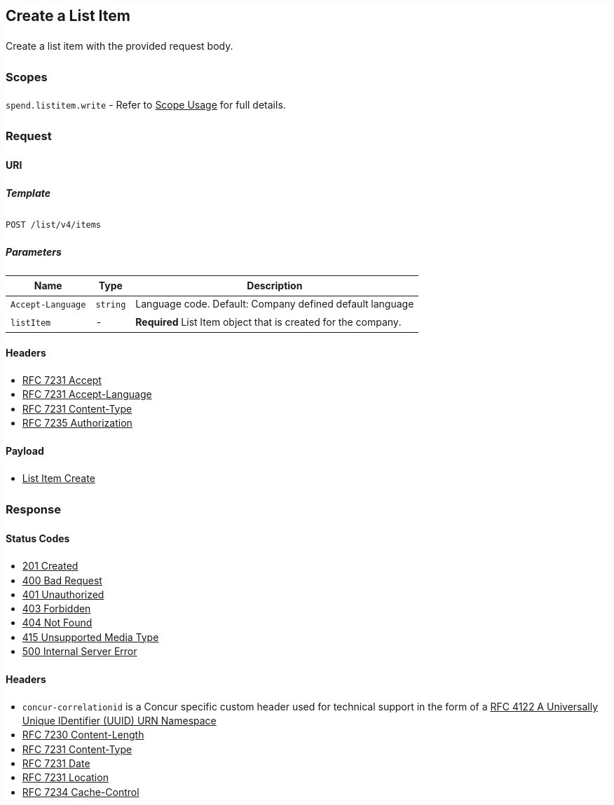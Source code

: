 ## <a name="post-list-item"></a>Create a List Item

Create a list item with the provided request body.

### Scopes

`spend.listitem.write` - Refer to [Scope Usage](#scope-usage) for full details.

### Request

#### URI

##### Template

```shell
POST /list/v4/items
```

##### Parameters

|Name|Type|Description|
|---|---|---|
|`Accept-Language`|`string`|Language code. Default: Company defined default language |
|`listItem`|-|**Required** List Item object that is created for the company.|

#### Headers

* [RFC 7231 Accept](https://tools.ietf.org/html/rfc7231#section-5.3.2)
* [RFC 7231 Accept-Language](https://tools.ietf.org/html/rfc7231#section-5.3.5)
* [RFC 7231 Content-Type](https://tools.ietf.org/html/rfc7231#section-3.1.1.5)
* [RFC 7235 Authorization](https://tools.ietf.org/html/rfc7235#section-4.2)

#### Payload

* [List Item Create](#schema-list-item-create)

### Response

#### Status Codes

* [201 Created](https://tools.ietf.org/html/rfc7231#section-6.3.2)
* [400 Bad Request](https://tools.ietf.org/html/rfc7231#section-6.5.1)
* [401 Unauthorized](https://tools.ietf.org/html/rfc7235#section-3.1)
* [403 Forbidden](https://tools.ietf.org/html/rfc7231#section-6.5.3)
* [404 Not Found](https://tools.ietf.org/html/rfc7231#section-6.5.4)
* [415 Unsupported Media Type](https://tools.ietf.org/html/rfc7231#section-6.5.13)
* [500 Internal Server Error](https://tools.ietf.org/html/rfc7231#section-6.6.1)

#### Headers

* `concur-correlationid` is a Concur specific custom header used for technical support in the form of a [RFC 4122 A Universally Unique IDentifier (UUID) URN Namespace](https://tools.ietf.org/html/rfc4122)
* [RFC 7230 Content-Length](https://tools.ietf.org/html/rfc7230#section-3.3.2)
* [RFC 7231 Content-Type](https://tools.ietf.org/html/rfc7231#section-3.1.1.5)
* [RFC 7231 Date](https://tools.ietf.org/html/rfc7231#section-7.1.1.2)
* [RFC 7231 Location](https://tools.ietf.org/html/rfc7231#section-7.1.2)
* [RFC 7234 Cache-Control](https://tools.ietf.org/html/rfc7234#section-5.2)

